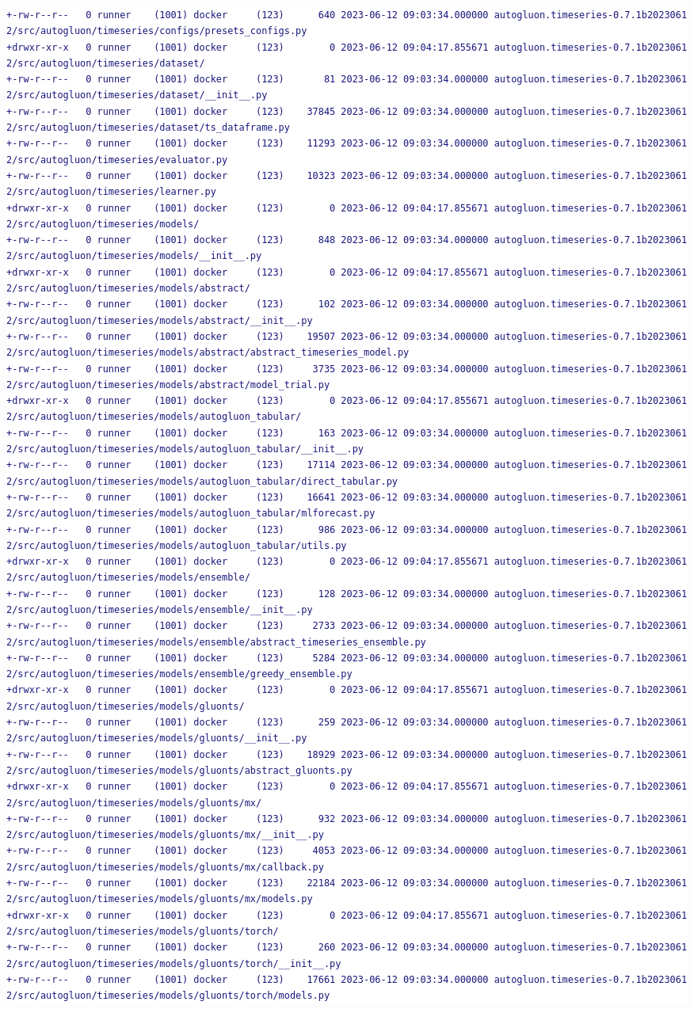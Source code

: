 ```diff
+-rw-r--r--   0 runner    (1001) docker     (123)      640 2023-06-12 09:03:34.000000 autogluon.timeseries-0.7.1b20230612/src/autogluon/timeseries/configs/presets_configs.py
+drwxr-xr-x   0 runner    (1001) docker     (123)        0 2023-06-12 09:04:17.855671 autogluon.timeseries-0.7.1b20230612/src/autogluon/timeseries/dataset/
+-rw-r--r--   0 runner    (1001) docker     (123)       81 2023-06-12 09:03:34.000000 autogluon.timeseries-0.7.1b20230612/src/autogluon/timeseries/dataset/__init__.py
+-rw-r--r--   0 runner    (1001) docker     (123)    37845 2023-06-12 09:03:34.000000 autogluon.timeseries-0.7.1b20230612/src/autogluon/timeseries/dataset/ts_dataframe.py
+-rw-r--r--   0 runner    (1001) docker     (123)    11293 2023-06-12 09:03:34.000000 autogluon.timeseries-0.7.1b20230612/src/autogluon/timeseries/evaluator.py
+-rw-r--r--   0 runner    (1001) docker     (123)    10323 2023-06-12 09:03:34.000000 autogluon.timeseries-0.7.1b20230612/src/autogluon/timeseries/learner.py
+drwxr-xr-x   0 runner    (1001) docker     (123)        0 2023-06-12 09:04:17.855671 autogluon.timeseries-0.7.1b20230612/src/autogluon/timeseries/models/
+-rw-r--r--   0 runner    (1001) docker     (123)      848 2023-06-12 09:03:34.000000 autogluon.timeseries-0.7.1b20230612/src/autogluon/timeseries/models/__init__.py
+drwxr-xr-x   0 runner    (1001) docker     (123)        0 2023-06-12 09:04:17.855671 autogluon.timeseries-0.7.1b20230612/src/autogluon/timeseries/models/abstract/
+-rw-r--r--   0 runner    (1001) docker     (123)      102 2023-06-12 09:03:34.000000 autogluon.timeseries-0.7.1b20230612/src/autogluon/timeseries/models/abstract/__init__.py
+-rw-r--r--   0 runner    (1001) docker     (123)    19507 2023-06-12 09:03:34.000000 autogluon.timeseries-0.7.1b20230612/src/autogluon/timeseries/models/abstract/abstract_timeseries_model.py
+-rw-r--r--   0 runner    (1001) docker     (123)     3735 2023-06-12 09:03:34.000000 autogluon.timeseries-0.7.1b20230612/src/autogluon/timeseries/models/abstract/model_trial.py
+drwxr-xr-x   0 runner    (1001) docker     (123)        0 2023-06-12 09:04:17.855671 autogluon.timeseries-0.7.1b20230612/src/autogluon/timeseries/models/autogluon_tabular/
+-rw-r--r--   0 runner    (1001) docker     (123)      163 2023-06-12 09:03:34.000000 autogluon.timeseries-0.7.1b20230612/src/autogluon/timeseries/models/autogluon_tabular/__init__.py
+-rw-r--r--   0 runner    (1001) docker     (123)    17114 2023-06-12 09:03:34.000000 autogluon.timeseries-0.7.1b20230612/src/autogluon/timeseries/models/autogluon_tabular/direct_tabular.py
+-rw-r--r--   0 runner    (1001) docker     (123)    16641 2023-06-12 09:03:34.000000 autogluon.timeseries-0.7.1b20230612/src/autogluon/timeseries/models/autogluon_tabular/mlforecast.py
+-rw-r--r--   0 runner    (1001) docker     (123)      986 2023-06-12 09:03:34.000000 autogluon.timeseries-0.7.1b20230612/src/autogluon/timeseries/models/autogluon_tabular/utils.py
+drwxr-xr-x   0 runner    (1001) docker     (123)        0 2023-06-12 09:04:17.855671 autogluon.timeseries-0.7.1b20230612/src/autogluon/timeseries/models/ensemble/
+-rw-r--r--   0 runner    (1001) docker     (123)      128 2023-06-12 09:03:34.000000 autogluon.timeseries-0.7.1b20230612/src/autogluon/timeseries/models/ensemble/__init__.py
+-rw-r--r--   0 runner    (1001) docker     (123)     2733 2023-06-12 09:03:34.000000 autogluon.timeseries-0.7.1b20230612/src/autogluon/timeseries/models/ensemble/abstract_timeseries_ensemble.py
+-rw-r--r--   0 runner    (1001) docker     (123)     5284 2023-06-12 09:03:34.000000 autogluon.timeseries-0.7.1b20230612/src/autogluon/timeseries/models/ensemble/greedy_ensemble.py
+drwxr-xr-x   0 runner    (1001) docker     (123)        0 2023-06-12 09:04:17.855671 autogluon.timeseries-0.7.1b20230612/src/autogluon/timeseries/models/gluonts/
+-rw-r--r--   0 runner    (1001) docker     (123)      259 2023-06-12 09:03:34.000000 autogluon.timeseries-0.7.1b20230612/src/autogluon/timeseries/models/gluonts/__init__.py
+-rw-r--r--   0 runner    (1001) docker     (123)    18929 2023-06-12 09:03:34.000000 autogluon.timeseries-0.7.1b20230612/src/autogluon/timeseries/models/gluonts/abstract_gluonts.py
+drwxr-xr-x   0 runner    (1001) docker     (123)        0 2023-06-12 09:04:17.855671 autogluon.timeseries-0.7.1b20230612/src/autogluon/timeseries/models/gluonts/mx/
+-rw-r--r--   0 runner    (1001) docker     (123)      932 2023-06-12 09:03:34.000000 autogluon.timeseries-0.7.1b20230612/src/autogluon/timeseries/models/gluonts/mx/__init__.py
+-rw-r--r--   0 runner    (1001) docker     (123)     4053 2023-06-12 09:03:34.000000 autogluon.timeseries-0.7.1b20230612/src/autogluon/timeseries/models/gluonts/mx/callback.py
+-rw-r--r--   0 runner    (1001) docker     (123)    22184 2023-06-12 09:03:34.000000 autogluon.timeseries-0.7.1b20230612/src/autogluon/timeseries/models/gluonts/mx/models.py
+drwxr-xr-x   0 runner    (1001) docker     (123)        0 2023-06-12 09:04:17.855671 autogluon.timeseries-0.7.1b20230612/src/autogluon/timeseries/models/gluonts/torch/
+-rw-r--r--   0 runner    (1001) docker     (123)      260 2023-06-12 09:03:34.000000 autogluon.timeseries-0.7.1b20230612/src/autogluon/timeseries/models/gluonts/torch/__init__.py
+-rw-r--r--   0 runner    (1001) docker     (123)    17661 2023-06-12 09:03:34.000000 autogluon.timeseries-0.7.1b20230612/src/autogluon/timeseries/models/gluonts/torch/models.py
```